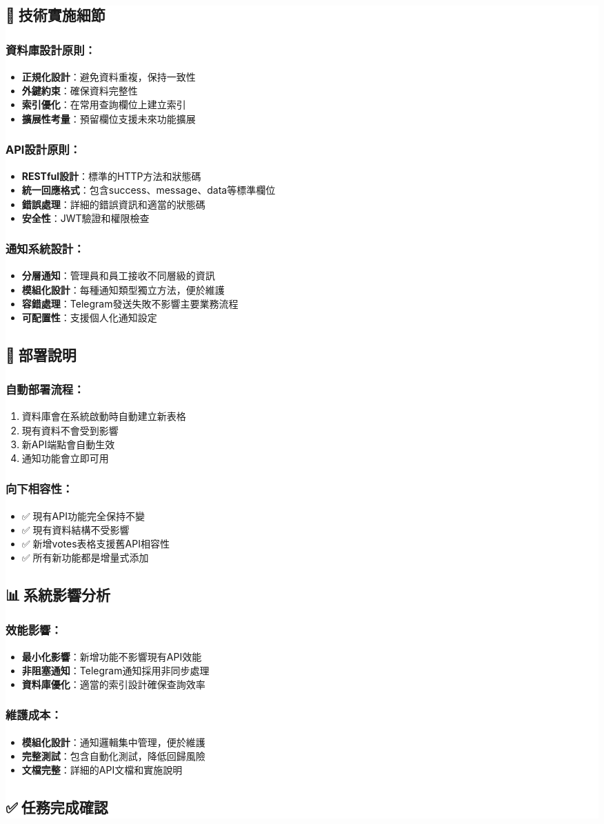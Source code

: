 ## 🔧 技術實施細節

### 資料庫設計原則：
- **正規化設計**：避免資料重複，保持一致性
- **外鍵約束**：確保資料完整性
- **索引優化**：在常用查詢欄位上建立索引
- **擴展性考量**：預留欄位支援未來功能擴展

### API設計原則：
- **RESTful設計**：標準的HTTP方法和狀態碼
- **統一回應格式**：包含success、message、data等標準欄位
- **錯誤處理**：詳細的錯誤資訊和適當的狀態碼
- **安全性**：JWT驗證和權限檢查

### 通知系統設計：
- **分層通知**：管理員和員工接收不同層級的資訊
- **模組化設計**：每種通知類型獨立方法，便於維護
- **容錯處理**：Telegram發送失敗不影響主要業務流程
- **可配置性**：支援個人化通知設定

## 🚀 部署說明

### 自動部署流程：
1. 資料庫會在系統啟動時自動建立新表格
2. 現有資料不會受到影響
3. 新API端點會自動生效
4. 通知功能會立即可用

### 向下相容性：
- ✅ 現有API功能完全保持不變
- ✅ 現有資料結構不受影響  
- ✅ 新增votes表格支援舊API相容性
- ✅ 所有新功能都是增量式添加

## 📊 系統影響分析

### 效能影響：
- **最小化影響**：新增功能不影響現有API效能
- **非阻塞通知**：Telegram通知採用非同步處理
- **資料庫優化**：適當的索引設計確保查詢效率

### 維護成本：
- **模組化設計**：通知邏輯集中管理，便於維護
- **完整測試**：包含自動化測試，降低回歸風險
- **文檔完整**：詳細的API文檔和實施說明

## ✅ 任務完成確認
